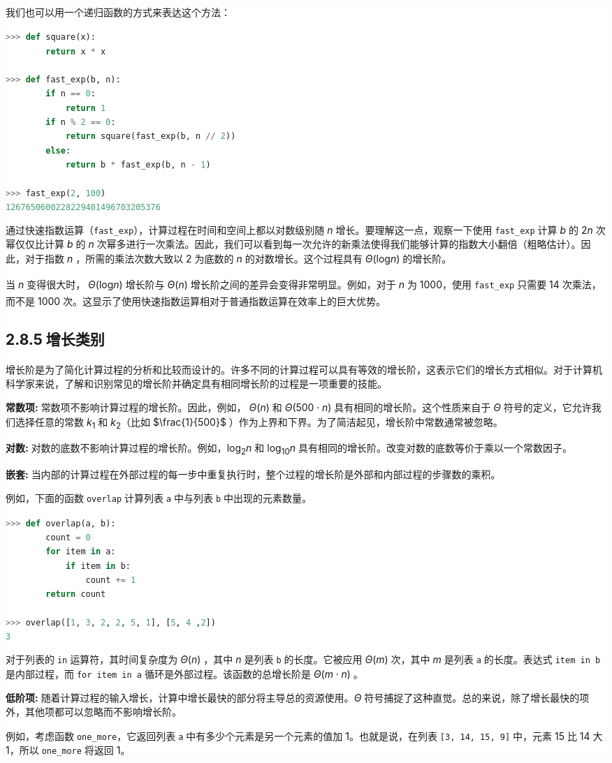 我们也可以用一个递归函数的方式来表达这个方法：

```py
>>> def square(x):
        return x * x

>>> def fast_exp(b, n):
        if n == 0:
            return 1
        if n % 2 == 0:
            return square(fast_exp(b, n // 2))
        else:
            return b * fast_exp(b, n - 1)

>>> fast_exp(2, 100)
1267650600228229401496703205376
```

通过快速指数运算（`fast_exp`），计算过程在时间和空间上都以对数级别随 $n$ 增长。要理解这一点，观察一下使用 `fast_exp` 计算 $b$ 的 $2n$ 次幂仅仅比计算 $b$ 的 $n$ 次幂多进行一次乘法。因此，我们可以看到每一次允许的新乘法使得我们能够计算的指数大小翻倍（粗略估计）。因此，对于指数 $n$ ，所需的乘法次数大致以 2 为底数的 $n$ 的对数增长。这个过程具有 $Θ(\log_{}{n})$ 的增长阶。

当 $n$ 变得很大时， $Θ(\log_{}{n})$ 增长阶与 $Θ(n)$ 增长阶之间的差异会变得非常明显。例如，对于 $n$ 为 1000，使用 `fast_exp` 只需要 14 次乘法，而不是 1000 次。这显示了使用快速指数运算相对于普通指数运算在效率上的巨大优势。

## 2.8.5 增长类别

增长阶是为了简化计算过程的分析和比较而设计的。许多不同的计算过程可以具有等效的增长阶，这表示它们的增长方式相似。对于计算机科学家来说，了解和识别常见的增长阶并确定具有相同增长阶的过程是一项重要的技能。

**常数项:** 常数项不影响计算过程的增长阶。因此，例如， $Θ(n)$ 和 $Θ(500⋅n)$ 具有相同的增长阶。这个性质来自于 $Θ$ 符号的定义，它允许我们选择任意的常数 $k_1$ 和 $k_2$（比如 $\frac{1}{500}$ ）作为上界和下界。为了简洁起见，增长阶中常数通常被忽略。

**对数:** 对数的底数不影响计算过程的增长阶。例如，$\log_{2}{n}$ 和 $\log_{10}{n}$ 具有相同的增长阶。改变对数的底数等价于乘以一个常数因子。

**嵌套:** 当内部的计算过程在外部过程的每一步中重复执行时，整个过程的增长阶是外部和内部过程的步骤数的乘积。

例如，下面的函数 `overlap` 计算列表 `a` 中与列表 `b` 中出现的元素数量。

```py
>>> def overlap(a, b):
        count = 0
        for item in a:
            if item in b:
                count += 1
        return count

>>> overlap([1, 3, 2, 2, 5, 1], [5, 4 ,2])
3
```

对于列表的 `in` 运算符，其时间复杂度为 $Θ(n)$ ，其中 $n$ 是列表 `b` 的长度。它被应用 $Θ(m)$ 次，其中 $m$ 是列表 `a` 的长度。表达式 `item in b` 是内部过程，而 `for item in a` 循环是外部过程。该函数的总增长阶是 $Θ(m⋅n)$ 。

**低阶项:** 随着计算过程的输入增长，计算中增长最快的部分将主导总的资源使用。$Θ$ 符号捕捉了这种直觉。总的来说，除了增长最快的项外，其他项都可以忽略而不影响增长阶。

例如，考虑函数 `one_more`，它返回列表 `a` 中有多少个元素是另一个元素的值加 1。也就是说，在列表 `[3, 14, 15, 9]` 中，元素 15 比 14 大 1，所以 `one_more` 将返回 1。
